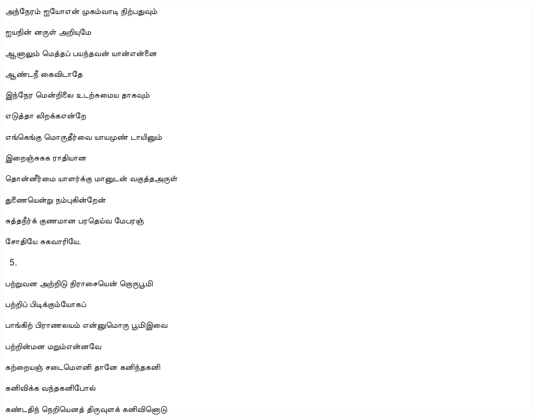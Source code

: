 அந்நேரம் ஐயோஎன் முகம்வாடி நிற்பதுவும்  

ஐயநின் னருள் அறியுமே  

ஆனாலும் மெத்தப் பயந்தவன் யான்என்னை  

ஆண்டநீ கைவிடாதே  

இந்நேர மென்றிலை உடற்சுமைய தாகவும்  

எடுத்தா லிறக்கஎன்றே  

எங்கெங்கு மொருதீர்வை யாயமுண் டாயினும்  

இறைஞ்சுசுக ராதியான  

தொன்னீர்மை யாளர்க்கு மானுடன் வகுத்தஅருள்  

துணையென்று நம்புகின்றேன்  

சுத்தநீர்க் குணமான பரதெய்வ மேபரஞ்  

சோதியே சுகவாரியே.

 5.  

பற்றுவன அற்றிடு நிராசையென் றொருபூமி  

பற்றிப் பிடிக்கும்யோகப்  

பாங்கிற் பிராணலயம் என்னுமொரு பூமிஇவை  

பற்றின்மன மறும்என்னவே  

கற்றையஞ் சடைமௌனி தானே கனிந்தகனி  

கனிவிக்க வந்தகனிபோல்  

கண்டதிந் நெறியெனத் திருவுளக் கனிவினொடு  

